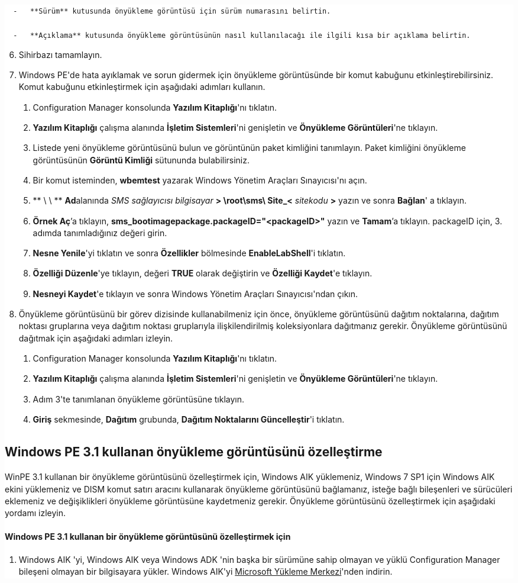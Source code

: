       -   **Sürüm** kutusunda önyükleme görüntüsü için sürüm numarasını belirtin.  

      -   **Açıklama** kutusunda önyükleme görüntüsünün nasıl kullanılacağı ile ilgili kısa bir açıklama belirtin.  

   6. Sihirbazı tamamlayın.  

9. Windows PE'de hata ayıklamak ve sorun gidermek için önyükleme görüntüsünde bir komut kabuğunu etkinleştirebilirsiniz. Komut kabuğunu etkinleştirmek için aşağıdaki adımları kullanın.  

   1. Configuration Manager konsolunda **Yazılım Kitaplığı**'nı tıklatın.  

   2. **Yazılım Kitaplığı** çalışma alanında **İşletim Sistemleri**'ni genişletin ve **Önyükleme Görüntüleri**'ne tıklayın.  

   3. Listede yeni önyükleme görüntüsünü bulun ve görüntünün paket kimliğini tanımlayın. Paket kimliğini önyükleme görüntüsünün **Görüntü Kimliği** sütununda bulabilirsiniz.  

   4. Bir komut isteminden, **wbemtest** yazarak Windows Yönetim Araçları Sınayıcısı'nı açın.  

   5. ** \\ \\ ** **Ad**alanında <em>SMS sağlayıcısı bilgisayar</em> **> \root\sms\ Site_<** <em>sitekodu</em> **>** yazın ve sonra **Bağlan**' a tıklayın.  

   6. **Örnek Aç**’a tıklayın, **sms_bootimagepackage.packageID="<packageID\>"** yazın ve **Tamam**’a tıklayın. packageID için, 3. adımda tanımladığınız değeri girin.  

   7. **Nesne Yenile**'yi tıklatın ve sonra **Özellikler** bölmesinde **EnableLabShell**'i tıklatın.  

   8. **Özelliği Düzenle**'ye tıklayın, değeri **TRUE** olarak değiştirin ve **Özelliği Kaydet**'e tıklayın.  

   9. **Nesneyi Kaydet**'e tıklayın ve sonra Windows Yönetim Araçları Sınayıcısı'ndan çıkın.  

10. Önyükleme görüntüsünü bir görev dizisinde kullanabilmeniz için önce, önyükleme görüntüsünü dağıtım noktalarına, dağıtım noktası gruplarına veya dağıtım noktası gruplarıyla ilişkilendirilmiş koleksiyonlara dağıtmanız gerekir. Önyükleme görüntüsünü dağıtmak için aşağıdaki adımları izleyin.  

    1.  Configuration Manager konsolunda **Yazılım Kitaplığı**'nı tıklatın.  

    2.  **Yazılım Kitaplığı** çalışma alanında **İşletim Sistemleri**'ni genişletin ve **Önyükleme Görüntüleri**'ne tıklayın.  

    3.  Adım 3'te tanımlanan önyükleme görüntüsüne tıklayın.  

    4.  **Giriş** sekmesinde, **Dağıtım** grubunda, **Dağıtım Noktalarını Güncelleştir**'i tıklatın.  

## <a name="customize-a-boot-image-that-uses-windows-pe-31"></a>Windows PE 3.1 kullanan önyükleme görüntüsünü özelleştirme  
 WinPE 3.1 kullanan bir önyükleme görüntüsünü özelleştirmek için, Windows AIK yüklemeniz, Windows 7 SP1 için Windows AIK ekini yüklemeniz ve DISM komut satırı aracını kullanarak önyükleme görüntüsünü bağlamanız, isteğe bağlı bileşenleri ve sürücüleri eklemeniz ve değişiklikleri önyükleme görüntüsüne kaydetmeniz gerekir. Önyükleme görüntüsünü özelleştirmek için aşağıdaki yordamı izleyin.  

#### <a name="to-customize-a-boot-image-that-uses-windows-pe-31"></a>Windows PE 3.1 kullanan bir önyükleme görüntüsünü özelleştirmek için  

1. Windows AIK 'yi, Windows AIK veya Windows ADK 'nin başka bir sürümüne sahip olmayan ve yüklü Configuration Manager bileşeni olmayan bir bilgisayara yükler. Windows AIK'yi [Microsoft Yükleme Merkezi](https://www.microsoft.com/download/details.aspx?id=5753)'nden indirin.  
